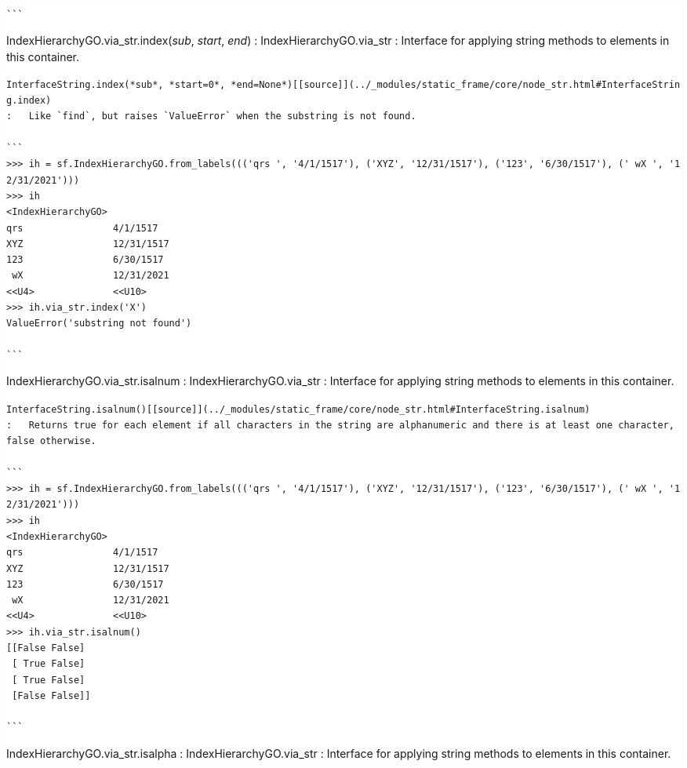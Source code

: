     ```

IndexHierarchyGO.via\_str.index(*sub*, *start*, *end*)
:   IndexHierarchyGO.via\_str
    :   Interface for applying string methods to elements in this container.

    InterfaceString.index(*sub*, *start=0*, *end=None*)[[source]](../_modules/static_frame/core/node_str.html#InterfaceString.index)
    :   Like `find`, but raises `ValueError` when the substring is not found.

    ```
    >>> ih = sf.IndexHierarchyGO.from_labels((('qrs ', '4/1/1517'), ('XYZ', '12/31/1517'), ('123', '6/30/1517'), (' wX ', '12/31/2021')))
    >>> ih
    <IndexHierarchyGO>
    qrs                4/1/1517
    XYZ                12/31/1517
    123                6/30/1517
     wX                12/31/2021
    <<U4>              <<U10>
    >>> ih.via_str.index('X')
    ValueError('substring not found')

    ```

IndexHierarchyGO.via\_str.isalnum
:   IndexHierarchyGO.via\_str
    :   Interface for applying string methods to elements in this container.

    InterfaceString.isalnum()[[source]](../_modules/static_frame/core/node_str.html#InterfaceString.isalnum)
    :   Returns true for each element if all characters in the string are alphanumeric and there is at least one character, false otherwise.

    ```
    >>> ih = sf.IndexHierarchyGO.from_labels((('qrs ', '4/1/1517'), ('XYZ', '12/31/1517'), ('123', '6/30/1517'), (' wX ', '12/31/2021')))
    >>> ih
    <IndexHierarchyGO>
    qrs                4/1/1517
    XYZ                12/31/1517
    123                6/30/1517
     wX                12/31/2021
    <<U4>              <<U10>
    >>> ih.via_str.isalnum()
    [[False False]
     [ True False]
     [ True False]
     [False False]]

    ```

IndexHierarchyGO.via\_str.isalpha
:   IndexHierarchyGO.via\_str
    :   Interface for applying string methods to elements in this container.
